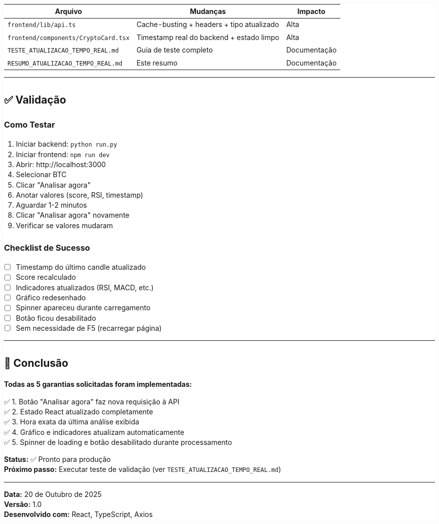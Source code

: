 | Arquivo | Mudanças | Impacto |
|---------|----------|---------|
| `frontend/lib/api.ts` | Cache-busting + headers + tipo atualizado | Alta |
| `frontend/components/CryptoCard.tsx` | Timestamp real do backend + estado limpo | Alta |
| `TESTE_ATUALIZACAO_TEMPO_REAL.md` | Guia de teste completo | Documentação |
| `RESUMO_ATUALIZACAO_TEMPO_REAL.md` | Este resumo | Documentação |

---

## ✅ Validação

### Como Testar
1. Iniciar backend: `python run.py`
2. Iniciar frontend: `npm run dev`
3. Abrir: http://localhost:3000
4. Selecionar BTC
5. Clicar "Analisar agora"
6. Anotar valores (score, RSI, timestamp)
7. Aguardar 1-2 minutos
8. Clicar "Analisar agora" novamente
9. Verificar se valores mudaram

### Checklist de Sucesso
- [ ] Timestamp do último candle atualizado
- [ ] Score recalculado
- [ ] Indicadores atualizados (RSI, MACD, etc.)
- [ ] Gráfico redesenhado
- [ ] Spinner apareceu durante carregamento
- [ ] Botão ficou desabilitado
- [ ] Sem necessidade de F5 (recarregar página)

---

## 🎉 Conclusão

**Todas as 5 garantias solicitadas foram implementadas:**

✅ 1. Botão "Analisar agora" faz nova requisição à API  
✅ 2. Estado React atualizado completamente  
✅ 3. Hora exata da última análise exibida  
✅ 4. Gráfico e indicadores atualizam automaticamente  
✅ 5. Spinner de loading e botão desabilitado durante processamento  

**Status:** ✅ Pronto para produção  
**Próximo passo:** Executar teste de validação (ver `TESTE_ATUALIZACAO_TEMPO_REAL.md`)

---

**Data:** 20 de Outubro de 2025  
**Versão:** 1.0  
**Desenvolvido com:** React, TypeScript, Axios

